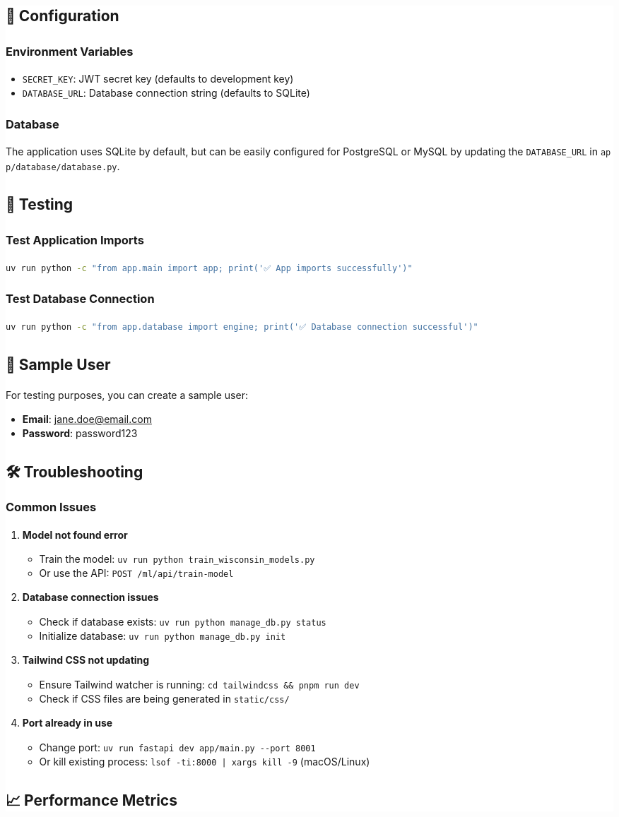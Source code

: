 ## 🔧 Configuration

### Environment Variables
- `SECRET_KEY`: JWT secret key (defaults to development key)
- `DATABASE_URL`: Database connection string (defaults to SQLite)

### Database
The application uses SQLite by default, but can be easily configured for PostgreSQL or MySQL by updating the `DATABASE_URL` in `app/database/database.py`.

## 🧪 Testing

### Test Application Imports
```bash
uv run python -c "from app.main import app; print('✅ App imports successfully')"
```

### Test Database Connection
```bash
uv run python -c "from app.database import engine; print('✅ Database connection successful')"
```

## 📝 Sample User

For testing purposes, you can create a sample user:
- **Email**: jane.doe@email.com
- **Password**: password123

## 🛠️ Troubleshooting

### Common Issues

1. **Model not found error**
   - Train the model: `uv run python train_wisconsin_models.py`
   - Or use the API: `POST /ml/api/train-model`

2. **Database connection issues**
   - Check if database exists: `uv run python manage_db.py status`
   - Initialize database: `uv run python manage_db.py init`

3. **Tailwind CSS not updating**
   - Ensure Tailwind watcher is running: `cd tailwindcss && pnpm run dev`
   - Check if CSS files are being generated in `static/css/`

4. **Port already in use**
   - Change port: `uv run fastapi dev app/main.py --port 8001`
   - Or kill existing process: `lsof -ti:8000 | xargs kill -9` (macOS/Linux)

## 📈 Performance Metrics
